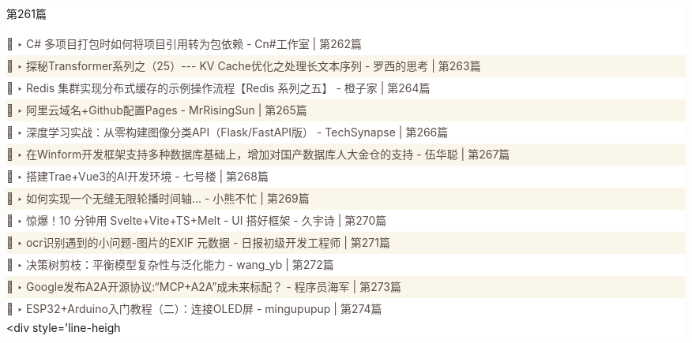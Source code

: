 第261篇</a></div><div style='line-height:3;' ><a href='https://www.cnblogs.com/cnsharp/p/18819771' style="line-height:2;text-decoration:none;display:block;color:#584D49;">🌈 ‣ C# 多项目打包时如何将项目引用转为包依赖 - Cn#工作室 | 第262篇</a></div><div style='line-height:3;background-color:#FAF6EA;' ><a href='https://www.cnblogs.com/rossiXYZ/p/18811785' style="line-height:2;text-decoration:none;display:block;color:#584D49;">🌈 ‣ 探秘Transformer系列之（25）--- KV Cache优化之处理长文本序列 - 罗西的思考 | 第263篇</a></div><div style='line-height:3;' ><a href='https://www.cnblogs.com/hnzhengfy/p/18784827/redis5' style="line-height:2;text-decoration:none;display:block;color:#584D49;">🌈 ‣ Redis 集群实现分布式缓存的示例操作流程【Redis 系列之五】 - 橙子家 | 第264篇</a></div><div style='line-height:3;background-color:#FAF6EA;' ><a href='https://www.cnblogs.com/zhangxiaoxu/p/18818381' style="line-height:2;text-decoration:none;display:block;color:#584D49;">🌈 ‣ 阿里云域名+Github配置Pages - MrRisingSun | 第265篇</a></div><div style='line-height:3;' ><a href='https://www.cnblogs.com/TS86/p/18819112' style="line-height:2;text-decoration:none;display:block;color:#584D49;">🌈 ‣ 深度学习实战：从零构建图像分类API（Flask/FastAPI版） - TechSynapse | 第266篇</a></div><div style='line-height:3;background-color:#FAF6EA;' ><a href='https://www.cnblogs.com/wuhuacong/p/18818711' style="line-height:2;text-decoration:none;display:block;color:#584D49;">🌈 ‣ 在Winform开发框架支持多种数据库基础上，增加对国产数据库人大金仓的支持 - 伍华聪 | 第267篇</a></div><div style='line-height:3;' ><a href='https://www.cnblogs.com/cicada-smile/p/18818799' style="line-height:2;text-decoration:none;display:block;color:#584D49;">🌈 ‣ 搭建Trae+Vue3的AI开发环境 - 七号楼 | 第268篇</a></div><div style='line-height:3;background-color:#FAF6EA;' ><a href='https://www.cnblogs.com/bk-at-bear/p/18818431' style="line-height:2;text-decoration:none;display:block;color:#584D49;">🌈 ‣ 如何实现一个无缝无限轮播时间轴... - 小熊不忙 | 第269篇</a></div><div style='line-height:3;' ><a href='https://www.cnblogs.com/ypSharing/p/18818613' style="line-height:2;text-decoration:none;display:block;color:#584D49;">🌈 ‣ 惊爆！10 分钟用 Svelte+Vite+TS+Melt - UI 搭好框架 - 久宇诗 | 第270篇</a></div><div style='line-height:3;background-color:#FAF6EA;' ><a href='https://www.cnblogs.com/april-code/p/18818351' style="line-height:2;text-decoration:none;display:block;color:#584D49;">🌈 ‣ ocr识别遇到的小问题-图片的EXIF 元数据 - 日报初级开发工程师 | 第271篇</a></div><div style='line-height:3;' ><a href='https://www.cnblogs.com/wang_yb/p/18818308' style="line-height:2;text-decoration:none;display:block;color:#584D49;">🌈 ‣ 决策树剪枝：平衡模型复杂性与泛化能力 - wang_yb | 第272篇</a></div><div style='line-height:3;background-color:#FAF6EA;' ><a href='https://www.cnblogs.com/HaiJun-Aion/p/18818310' style="line-height:2;text-decoration:none;display:block;color:#584D49;">🌈 ‣ Google发布A2A开源协议:“MCP+A2A”成未来标配？ - 程序员海军 | 第273篇</a></div><div style='line-height:3;' ><a href='https://www.cnblogs.com/mingupupu/p/18818250' style="line-height:2;text-decoration:none;display:block;color:#584D49;">🌈 ‣ ESP32+Arduino入门教程（二）：连接OLED屏 - mingupupup | 第274篇</a></div><div style='line-heigh